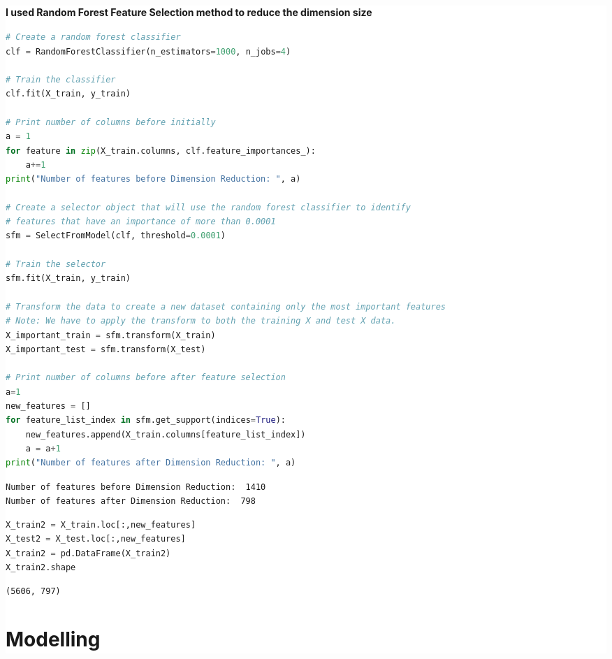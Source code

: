 __I used Random Forest Feature Selection method to reduce the dimension size__


```python
# Create a random forest classifier
clf = RandomForestClassifier(n_estimators=1000, n_jobs=4)

# Train the classifier
clf.fit(X_train, y_train)

# Print number of columns before initially
a = 1
for feature in zip(X_train.columns, clf.feature_importances_):
    a+=1
print("Number of features before Dimension Reduction: ", a)

# Create a selector object that will use the random forest classifier to identify
# features that have an importance of more than 0.0001
sfm = SelectFromModel(clf, threshold=0.0001)

# Train the selector
sfm.fit(X_train, y_train)

# Transform the data to create a new dataset containing only the most important features
# Note: We have to apply the transform to both the training X and test X data.
X_important_train = sfm.transform(X_train)
X_important_test = sfm.transform(X_test)

# Print number of columns before after feature selection
a=1
new_features = []
for feature_list_index in sfm.get_support(indices=True):
    new_features.append(X_train.columns[feature_list_index])
    a = a+1
print("Number of features after Dimension Reduction: ", a)

```

    Number of features before Dimension Reduction:  1410
    Number of features after Dimension Reduction:  798
    


```python
X_train2 = X_train.loc[:,new_features]
X_test2 = X_test.loc[:,new_features]
X_train2 = pd.DataFrame(X_train2)
X_train2.shape
```




    (5606, 797)



# Modelling
